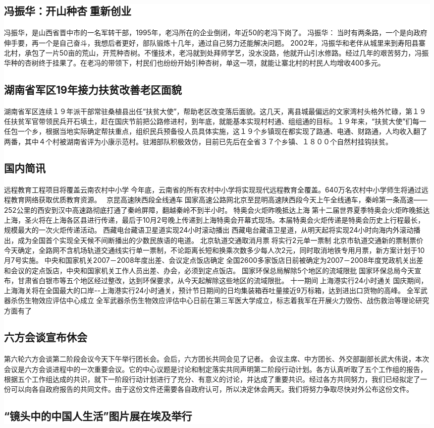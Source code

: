 
## 冯振华：开山种杏 重新创业


冯振华，是山西省晋中市的一名军转干部，1995年，老冯所在的企业倒闭，年近50的老冯下岗了。
冯振华：
当时有两条路，一个是向政府伸手要，再一个是自己奋斗，我想后者更好，部队锻炼十几年，通过自己努力还能解决问题。 
2002年，冯振华和老伴从城里来到寿阳县寨北村，承包了一片50亩的荒山，开荒种杏树。不懂技术，老冯就到处拜师学艺，没水没路，他就开山引水修路。经过几年的艰苦努力，冯振华种的杏树终于挂果了。在老冯的带领下，村民们也纷纷开始引种杏树，单这一项，就能让寨北村的村民人均增收400多元。


## 湖南省军区19年接力扶贫改善老区面貌


湖南省军区连续１９年派干部常驻桑植县出任“扶贫大使”，帮助老区改变落后面貌。这几天，离县城最偏远的文家湾村头格外忙碌，第１９任扶贫军官带领民兵开石填土，赶在国庆节前把公路修进村，到年底，就能基本实现村村通、组组通的目标。１９年来，“扶贫大使”们每一任包一个乡，根据当地实际确定帮扶重点，组织民兵预备役人员具体实施，这１９个乡镇现在都实现了路通、电通、财路通，人均收入翻了两番，其中４个村被湖南省评为小康示范村。驻湘部队积极效仿，目前已先后在全省３７个乡镇、１８００个自然村挂钩扶贫。


## 国内简讯


远程教育工程项目将覆盖云南农村中小学
今年底，云南省的所有农村中小学将实现现代远程教育全覆盖。640万名农村中小学师生将通过远程教育网络获取优质教育资源。　
京昆高速陕西段全线通车
国家高速公路网北京至昆明高速陕西段今天上午全线通车，秦岭第一条高速——252公里的西安到汉中高速路彻底打通了秦岭屏障，翻越秦岭不到半小时。
特奥会火炬昨晚抵达上海
第十二届世界夏季特奥会火炬昨晚抵达上海，圣火将在上海各区县进行传递，最后于10月2号晚上传递到上海特奥会开幕式现场。本届特奥会火炬传递是特奥会历史上行程最长，规模最大的一次火炬传递活动。
西藏电台藏语卫星道实现24小时滚动播出
西藏电台藏语卫星道，从明天起将实现24小时向海内外滚动播出，成为全国首个实现全天候不间断播出的少数民族语的电道。
北京轨道交通取消月票 将实行2元单一票制
北京市轨道交通新的票制票价今天确定，全路网不含机场轨道交通线实行单一票制，不论距离长短和换乘次数多少每人次2元，同时取消地铁专用月票，新方案计划于10月7号实施。
中央和国家机关2007－2008年度出差、会议定点饭店确定
全国2600多家饭店日前被确定为2007－2008年度党政机关出差和会议的定点饭店，中央和国家机关工作人员出差、办会，必须到定点饭店。
国家环保总局解除5个地区的流域限批
国家环保总局今天宣布，甘肃省白银市等五个地区经过整改，达到环保要求，从今天起解除这些地区的流域限批。
十一期间 上海港实行24小时通关
国庆期间，上海海关将在全国最大的口岸--上海港实行24小时通关，预计节日期间的日均集装箱吞吐量接近9万标箱，达到进出口货物的高峰。
全军武器杀伤生物效应评估中心成立
全军武器杀伤生物效应评估中心日前在第三军医大学成立，标志着我军在开展火力毁伤、战伤救治等理论研究方面有了


## 六方会谈宣布休会


第六轮六方会谈第二阶段会议今天下午举行团长会。会后，六方团长共同会见了记者。
会议主席、中方团长、外交部副部长武大伟说，本次会议是六方会谈进程中的一次重要会议。它的中心议题是讨论和制定落实共同声明第二阶段行动计划。各方认真听取了五个工作组的报告，根据五个工作组达成的共识，就下一阶段行动计划进行了充分、有意义的讨论，并达成了重要共识。经过各方共同努力，我们已经拟定了一份可以向各自政府报告的共同文件。由于这份文件还需要各自政府认可，所以决定休会两天。我们将努力争取尽快对外公布这份文件。


## “镜头中的中国人生活”图片展在埃及举行


